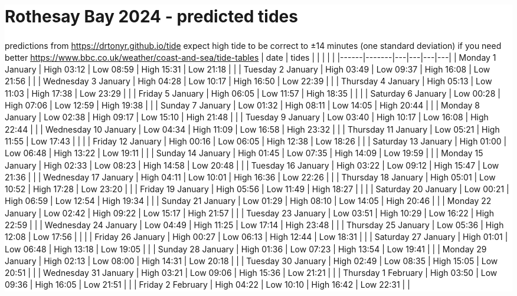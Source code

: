# Rothesay Bay 2024 - predicted tides
predictions from https://drtonyr.github.io/tide
expect high tide to be correct to ±14 minutes (one standard deviation)
if you need better https://www.bbc.co.uk/weather/coast-and-sea/tide-tables
| date | tides |   |   |   |   |
|------|-------|---|---|---|---|
| Monday 1 January | High 03:12 | Low 08:59 | High 15:31 | Low 21:18 |  |
| Tuesday 2 January | High 03:49 | Low 09:37 | High 16:08 | Low 21:56 |  |
| Wednesday 3 January | High 04:28 | Low 10:17 | High 16:50 | Low 22:39 |  |
| Thursday 4 January | High 05:13 | Low 11:03 | High 17:38 | Low 23:29 |  |
| Friday 5 January | High 06:05 | Low 11:57 | High 18:35 |  |  |
| Saturday 6 January | Low 00:28 | High 07:06 | Low 12:59 | High 19:38 |  |
| Sunday 7 January | Low 01:32 | High 08:11 | Low 14:05 | High 20:44 |  |
| Monday 8 January | Low 02:38 | High 09:17 | Low 15:10 | High 21:48 |  |
| Tuesday 9 January | Low 03:40 | High 10:17 | Low 16:08 | High 22:44 |  |
| Wednesday 10 January | Low 04:34 | High 11:09 | Low 16:58 | High 23:32 |  |
| Thursday 11 January | Low 05:21 | High 11:55 | Low 17:43 |  |  |
| Friday 12 January | High 00:16 | Low 06:05 | High 12:38 | Low 18:26 |  |
| Saturday 13 January | High 01:00 | Low 06:48 | High 13:22 | Low 19:11 |  |
| Sunday 14 January | High 01:45 | Low 07:35 | High 14:09 | Low 19:59 |  |
| Monday 15 January | High 02:33 | Low 08:23 | High 14:58 | Low 20:48 |  |
| Tuesday 16 January | High 03:22 | Low 09:12 | High 15:47 | Low 21:36 |  |
| Wednesday 17 January | High 04:11 | Low 10:01 | High 16:36 | Low 22:26 |  |
| Thursday 18 January | High 05:01 | Low 10:52 | High 17:28 | Low 23:20 |  |
| Friday 19 January | High 05:56 | Low 11:49 | High 18:27 |  |  |
| Saturday 20 January | Low 00:21 | High 06:59 | Low 12:54 | High 19:34 |  |
| Sunday 21 January | Low 01:29 | High 08:10 | Low 14:05 | High 20:46 |  |
| Monday 22 January | Low 02:42 | High 09:22 | Low 15:17 | High 21:57 |  |
| Tuesday 23 January | Low 03:51 | High 10:29 | Low 16:22 | High 22:59 |  |
| Wednesday 24 January | Low 04:49 | High 11:25 | Low 17:14 | High 23:48 |  |
| Thursday 25 January | Low 05:36 | High 12:08 | Low 17:56 |  |  |
| Friday 26 January | High 00:27 | Low 06:13 | High 12:44 | Low 18:31 |  |
| Saturday 27 January | High 01:01 | Low 06:48 | High 13:18 | Low 19:05 |  |
| Sunday 28 January | High 01:36 | Low 07:23 | High 13:54 | Low 19:41 |  |
| Monday 29 January | High 02:13 | Low 08:00 | High 14:31 | Low 20:18 |  |
| Tuesday 30 January | High 02:49 | Low 08:35 | High 15:05 | Low 20:51 |  |
| Wednesday 31 January | High 03:21 | Low 09:06 | High 15:36 | Low 21:21 |  |
| Thursday 1 February | High 03:50 | Low 09:36 | High 16:05 | Low 21:51 |  |
| Friday 2 February | High 04:22 | Low 10:10 | High 16:42 | Low 22:31 |  |